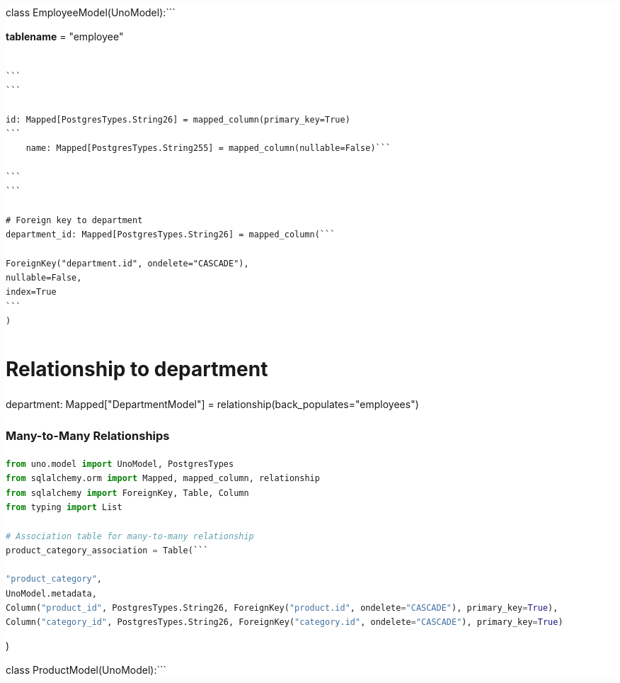 class EmployeeModel(UnoModel):```

__tablename__ = "employee"
``````

```
```

id: Mapped[PostgresTypes.String26] = mapped_column(primary_key=True)
```
    name: Mapped[PostgresTypes.String255] = mapped_column(nullable=False)```

```
```

# Foreign key to department
department_id: Mapped[PostgresTypes.String26] = mapped_column(```

ForeignKey("department.id", ondelete="CASCADE"),
nullable=False,
index=True
```
)
``````

```
```

# Relationship to department
department: Mapped["DepartmentModel"] = relationship(back_populates="employees")
```
```

### Many-to-Many Relationships

```python
from uno.model import UnoModel, PostgresTypes
from sqlalchemy.orm import Mapped, mapped_column, relationship
from sqlalchemy import ForeignKey, Table, Column
from typing import List

# Association table for many-to-many relationship
product_category_association = Table(```

"product_category",
UnoModel.metadata,
Column("product_id", PostgresTypes.String26, ForeignKey("product.id", ondelete="CASCADE"), primary_key=True),
Column("category_id", PostgresTypes.String26, ForeignKey("category.id", ondelete="CASCADE"), primary_key=True)
```
)

class ProductModel(UnoModel):```

